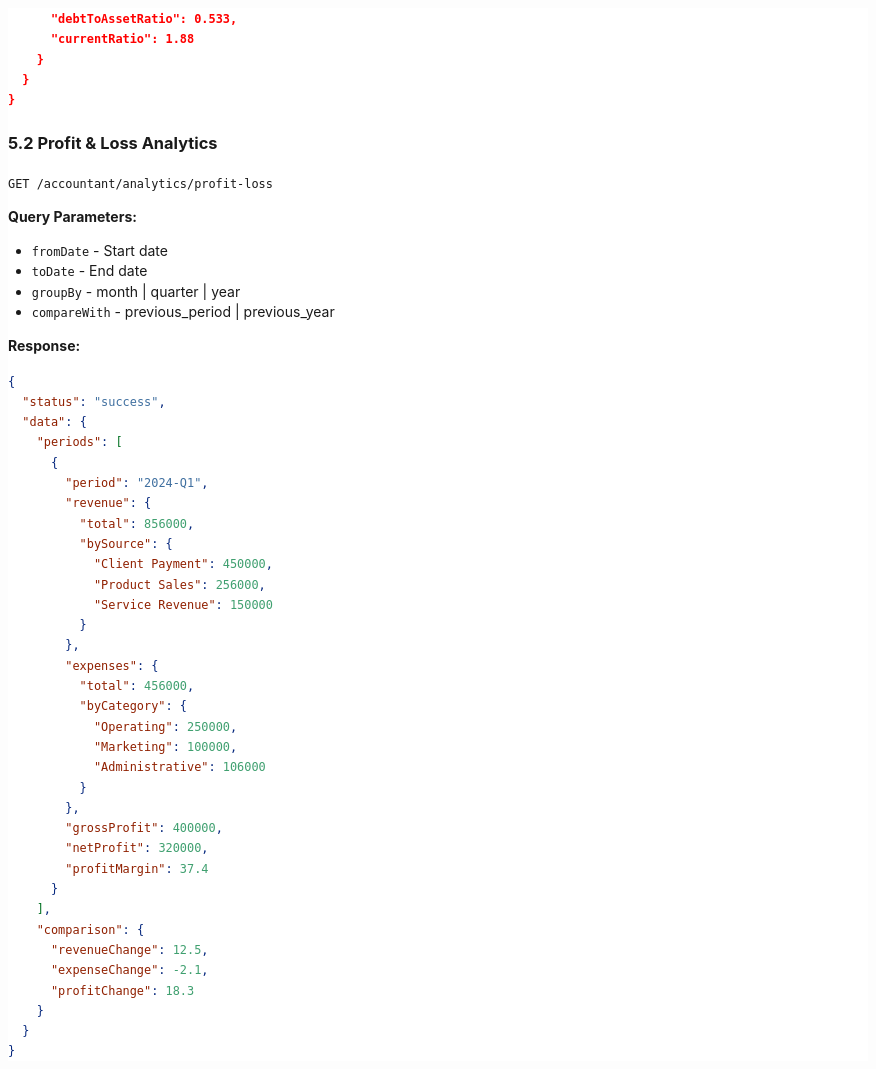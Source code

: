 ```json
      "debtToAssetRatio": 0.533,
      "currentRatio": 1.88
    }
  }
}
```

### 5.2 Profit & Loss Analytics
```
GET /accountant/analytics/profit-loss
```
**Query Parameters:**
- `fromDate` - Start date
- `toDate` - End date
- `groupBy` - month | quarter | year
- `compareWith` - previous_period | previous_year

**Response:**
```json
{
  "status": "success",
  "data": {
    "periods": [
      {
        "period": "2024-Q1",
        "revenue": {
          "total": 856000,
          "bySource": {
            "Client Payment": 450000,
            "Product Sales": 256000,
            "Service Revenue": 150000
          }
        },
        "expenses": {
          "total": 456000,
          "byCategory": {
            "Operating": 250000,
            "Marketing": 100000,
            "Administrative": 106000
          }
        },
        "grossProfit": 400000,
        "netProfit": 320000,
        "profitMargin": 37.4
      }
    ],
    "comparison": {
      "revenueChange": 12.5,
      "expenseChange": -2.1,
      "profitChange": 18.3
    }
  }
}
```
